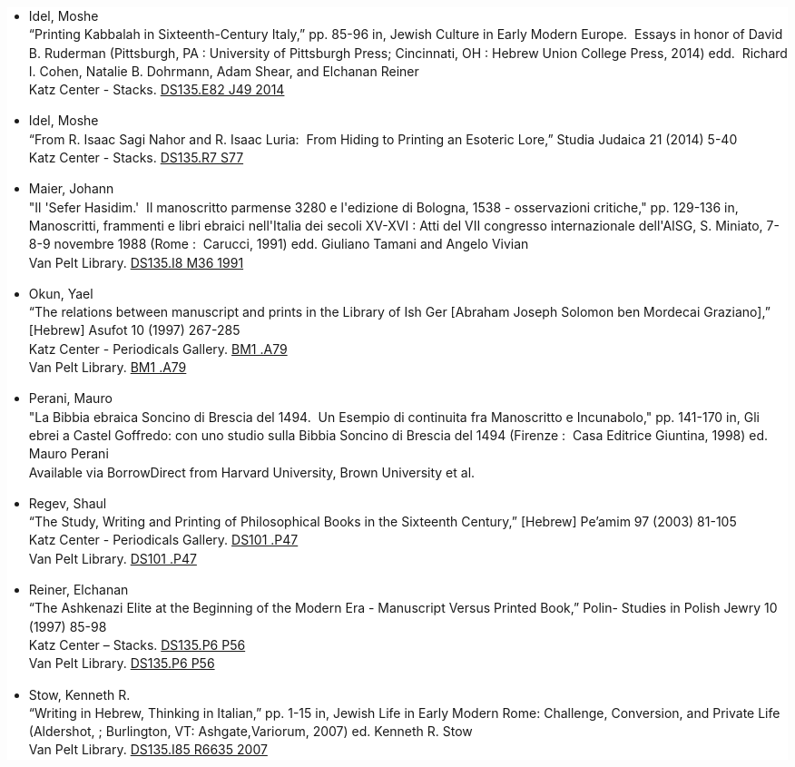 - Idel, Moshe  
  “Printing Kabbalah in Sixteenth-Century Italy,” pp. 85-96 in, Jewish Culture in Early Modern Europe.  Essays in honor of David B. Ruderman (Pittsburgh, PA : University of Pittsburgh Press; Cincinnati, OH : Hebrew Union College Press, 2014) edd.  Richard I. Cohen, Natalie B. Dohrmann, Adam Shear, and Elchanan Reiner  
  Katz Center - Stacks. [DS135.E82 J49 2014](http://franklin.library.upenn.edu/record.html?id=FRANKLIN_6221853)

- Idel, Moshe  
  “From R. Isaac Sagi Nahor and R. Isaac Luria:  From Hiding to Printing an Esoteric Lore,” Studia Judaica 21 (2014) 5-40  
  Katz Center - Stacks. [DS135.R7 S77](http://franklin.library.upenn.edu/record.html?id=FRANKLIN_2450566)

- Maier, Johann  
  "Il 'Sefer Hasidim.'  Il manoscritto parmense 3280 e l'edizione di Bologna, 1538 - osservazioni critiche," pp. 129-136 in, Manoscritti, frammenti e libri ebraici nell'Italia dei secoli XV-XVI : Atti del VII congresso internazionale dell'AISG, S. Miniato, 7-8-9 novembre 1988 (Rome :  Carucci, 1991) edd. Giuliano Tamani and Angelo Vivian  
  Van Pelt Library. [DS135.I8 M36 1991](http://franklin.library.upenn.edu/record.html?id=FRANKLIN_1688377)

- Okun, Yael  
  “The relations between manuscript and prints in the Library of Ish Ger \[Abraham Joseph Solomon ben Mordecai Graziano\],” \[Hebrew\] Asufot 10 (1997) 267-285  
  Katz Center - Periodicals Gallery. [BM1 .A79](http://franklin.library.upenn.edu/record.html?id=FRANKLIN_2387705)  
  Van Pelt Library. [BM1 .A79](http://franklin.library.upenn.edu/record.html?id=FRANKLIN_1618452)

- Perani, Mauro  
  "La Bibbia ebraica Soncino di Brescia del 1494.  Un Esempio di continuita fra Manoscritto e Incunabolo," pp. 141-170 in, Gli ebrei a Castel Goffredo: con uno studio sulla Bibbia Soncino di Brescia del 1494 (Firenze :  Casa Editrice Giuntina, 1998) ed. Mauro Perani  
  Available via BorrowDirect from Harvard University, Brown University et al.﻿

- Regev, Shaul  
  “The Study, Writing and Printing of Philosophical Books in the Sixteenth Century,” \[Hebrew\] Pe’amim 97 (2003) 81-105  
  Katz Center - Periodicals Gallery. [DS101 .P47](http://franklin.library.upenn.edu/record.html?id=FRANKLIN_1189319)  
  Van Pelt Library. [DS101 .P47](http://franklin.library.upenn.edu/record.html?id=FRANKLIN_1189319)

- Reiner, Elchanan  
  “The Ashkenazi Elite at the Beginning of the Modern Era - Manuscript Versus Printed Book,” Polin- Studies in Polish Jewry 10 (1997) 85-98  
  Katz Center – Stacks. [DS135.P6 P56](http://franklin.library.upenn.edu/record.html?id=FRANKLIN_597788)  
  Van Pelt Library. [DS135.P6 P56](http://franklin.library.upenn.edu/record.html?id=FRANKLIN_597788)

- Stow, Kenneth R.  
  “Writing in Hebrew, Thinking in Italian,” pp. 1-15 in, Jewish Life in Early Modern Rome: Challenge, Conversion, and Private Life (Aldershot, ; Burlington, VT: Ashgate,Variorum, 2007) ed. Kenneth R. Stow  
  Van Pelt Library. [DS135.I85 R6635 2007](http://franklin.library.upenn.edu/record.html?id=FRANKLIN_4174220)
